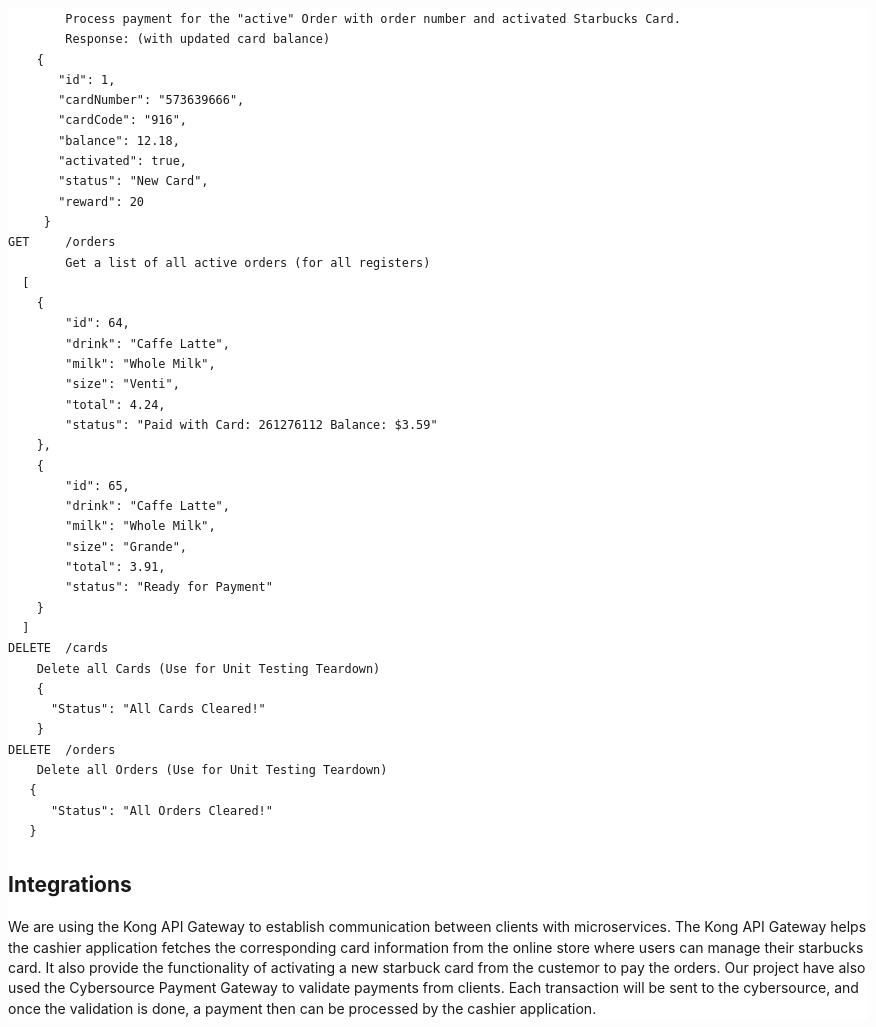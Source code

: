 ```
        Process payment for the "active" Order with order number and activated Starbucks Card. 
        Response: (with updated card balance)  
    {
       "id": 1,
       "cardNumber": "573639666",
       "cardCode": "916",
       "balance": 12.18,
       "activated": true,
       "status": "New Card",
       "reward": 20    
     }
GET     /orders
        Get a list of all active orders (for all registers) 
  [   
    {
        "id": 64,
        "drink": "Caffe Latte",
        "milk": "Whole Milk",
        "size": "Venti",
        "total": 4.24,
        "status": "Paid with Card: 261276112 Balance: $3.59" 
    },  
    {  
        "id": 65,
        "drink": "Caffe Latte",
        "milk": "Whole Milk",
        "size": "Grande",
        "total": 3.91,
        "status": "Ready for Payment"
    }
  ]   
DELETE  /cards  
    Delete all Cards (Use for Unit Testing Teardown)
    {  
      "Status": "All Cards Cleared!"  
    }
DELETE  /orders  
    Delete all Orders (Use for Unit Testing Teardown)
   {
      "Status": "All Orders Cleared!"
   }
```

## Integrations  

We are using the Kong API Gateway to establish communication between clients with microservices. The Kong API Gateway helps the cashier application fetches the corresponding card information from the online store where users can manage their starbucks card. It also provide the functionality of activating a new starbuck card from the custemor to pay the orders. Our project have also used the Cybersource Payment Gateway to validate payments from clients. Each transaction will be sent to the cybersource, and once the validation is done, a payment then can be processed by the cashier application. 
